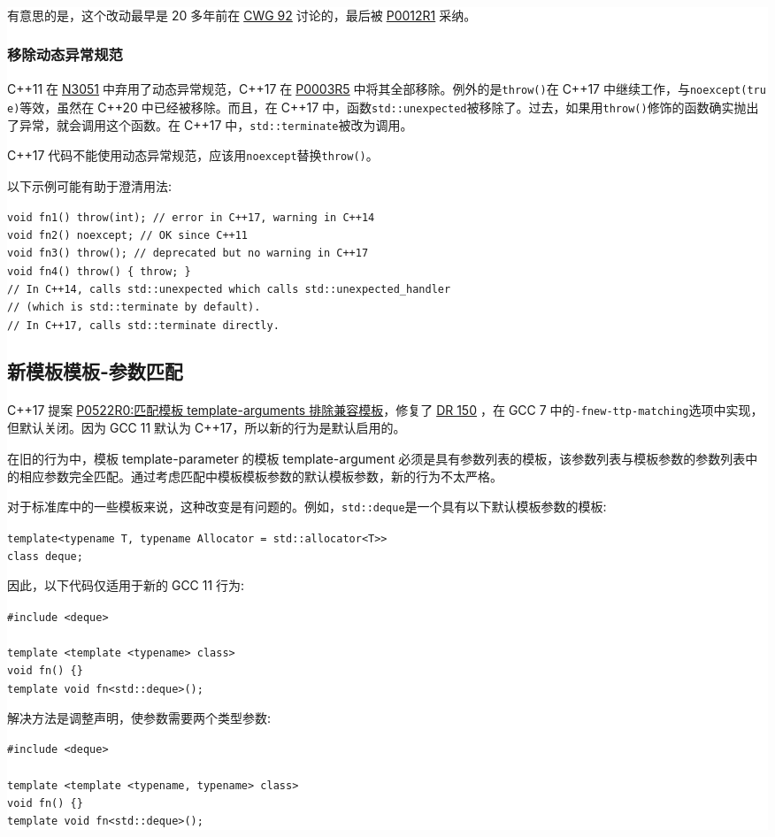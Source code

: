 有意思的是，这个改动最早是 20 多年前在 [CWG 92](https://wg21.link/cwg92) 讨论的，最后被 [P0012R1](https://www.open-std.org/jtc1/sc22/wg21/docs/papers/2015/p0012r1.html) 采纳。

### 移除动态异常规范

C++11 在 [N3051](https://www.open-std.org/jtc1/sc22/wg21/docs/papers/2010/n3051.html) 中弃用了动态异常规范，C++17 在 [P0003R5](https://www.open-std.org/jtc1/sc22/wg21/docs/papers/2016/p0003r5.html) 中将其全部移除。例外的是`throw()`在 C++17 中继续工作，与`noexcept(true)`等效，虽然在 C++20 中已经被移除。而且，在 C++17 中，函数`std::unexpected`被移除了。过去，如果用`throw()`修饰的函数确实抛出了异常，就会调用这个函数。在 C++17 中，`std::terminate`被改为调用。

C++17 代码不能使用动态异常规范，应该用`noexcept`替换`throw()`。

以下示例可能有助于澄清用法:

```
void fn1() throw(int); // error in C++17, warning in C++14
void fn2() noexcept; // OK since C++11
void fn3() throw(); // deprecated but no warning in C++17
void fn4() throw() { throw; }
// In C++14, calls std::unexpected which calls std::unexpected_handler
// (which is std::terminate by default).
// In C++17, calls std::terminate directly.
```

## 新模板模板-参数匹配

C++17 提案 [P0522R0:匹配模板 template-arguments 排除兼容模板](https://www.open-std.org/jtc1/sc22/wg21/docs/papers/2016/p0522r0.html)，修复了 [DR 150](https://wg21.link/cwg150) ，在 GCC 7 中的`-fnew-ttp-matching`选项中实现，但默认关闭。因为 GCC 11 默认为 C++17，所以新的行为是默认启用的。

在旧的行为中，模板 template-parameter 的模板 template-argument 必须是具有参数列表的模板，该参数列表与模板参数的参数列表中的相应参数完全匹配。通过考虑匹配中模板模板参数的默认模板参数，新的行为不太严格。

对于标准库中的一些模板来说，这种改变是有问题的。例如，`std::deque`是一个具有以下默认模板参数的模板:

```
template<typename T, typename Allocator = std::allocator<T>>
class deque;
```

因此，以下代码仅适用于新的 GCC 11 行为:

```
#include <deque>

template <template <typename> class>
void fn() {}
template void fn<std::deque>();
```

解决方法是调整声明，使参数需要两个类型参数:

```
#include <deque>

template <template <typename, typename> class>
void fn() {}
template void fn<std::deque>();
```
